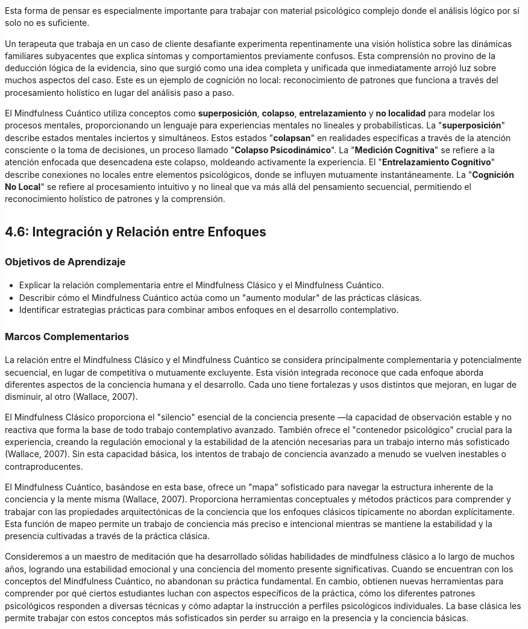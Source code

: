 Esta forma de pensar es especialmente importante para trabajar con material psicológico complejo donde el análisis lógico por sí solo no es suficiente.

Un terapeuta que trabaja en un caso de cliente desafiante experimenta repentinamente una visión holística sobre las dinámicas familiares subyacentes que explica síntomas y comportamientos previamente confusos. Esta comprensión no provino de la deducción lógica de la evidencia, sino que surgió como una idea completa y unificada que inmediatamente arrojó luz sobre muchos aspectos del caso. Este es un ejemplo de cognición no local: reconocimiento de patrones que funciona a través del procesamiento holístico en lugar del análisis paso a paso.

El Mindfulness Cuántico utiliza conceptos como **superposición**, **colapso**, **entrelazamiento** y **no localidad** para modelar los procesos mentales, proporcionando un lenguaje para experiencias mentales no lineales y probabilísticas. La "**superposición**" describe estados mentales inciertos y simultáneos. Estos estados "**colapsan**" en realidades específicas a través de la atención consciente o la toma de decisiones, un proceso llamado "**Colapso Psicodinámico**". La "**Medición Cognitiva**" se refiere a la atención enfocada que desencadena este colapso, moldeando activamente la experiencia. El "**Entrelazamiento Cognitivo**" describe conexiones no locales entre elementos psicológicos, donde se influyen mutuamente instantáneamente. La "**Cognición No Local**" se refiere al procesamiento intuitivo y no lineal que va más allá del pensamiento secuencial, permitiendo el reconocimiento holístico de patrones y la comprensión.

## **4.6:** Integración y Relación entre Enfoques

### **Objetivos de Aprendizaje**
- Explicar la relación complementaria entre el Mindfulness Clásico y el Mindfulness Cuántico.
- Describir cómo el Mindfulness Cuántico actúa como un "aumento modular" de las prácticas clásicas.
- Identificar estrategias prácticas para combinar ambos enfoques en el desarrollo contemplativo.

### **Marcos Complementarios**

La relación entre el Mindfulness Clásico y el Mindfulness Cuántico se considera principalmente complementaria y potencialmente secuencial, en lugar de competitiva o mutuamente excluyente. Esta visión integrada reconoce que cada enfoque aborda diferentes aspectos de la conciencia humana y el desarrollo. Cada uno tiene fortalezas y usos distintos que mejoran, en lugar de disminuir, al otro (Wallace, 2007).

El Mindfulness Clásico proporciona el "silencio" esencial de la conciencia presente —la capacidad de observación estable y no reactiva que forma la base de todo trabajo contemplativo avanzado. También ofrece el "contenedor psicológico" crucial para la experiencia, creando la regulación emocional y la estabilidad de la atención necesarias para un trabajo interno más sofisticado (Wallace, 2007). Sin esta capacidad básica, los intentos de trabajo de conciencia avanzado a menudo se vuelven inestables o contraproducentes.

El Mindfulness Cuántico, basándose en esta base, ofrece un "mapa" sofisticado para navegar la estructura inherente de la conciencia y la mente misma (Wallace, 2007). Proporciona herramientas conceptuales y métodos prácticos para comprender y trabajar con las propiedades arquitectónicas de la conciencia que los enfoques clásicos típicamente no abordan explícitamente. Esta función de mapeo permite un trabajo de conciencia más preciso e intencional mientras se mantiene la estabilidad y la presencia cultivadas a través de la práctica clásica.

Consideremos a un maestro de meditación que ha desarrollado sólidas habilidades de mindfulness clásico a lo largo de muchos años, logrando una estabilidad emocional y una conciencia del momento presente significativas. Cuando se encuentran con los conceptos del Mindfulness Cuántico, no abandonan su práctica fundamental. En cambio, obtienen nuevas herramientas para comprender por qué ciertos estudiantes luchan con aspectos específicos de la práctica, cómo los diferentes patrones psicológicos responden a diversas técnicas y cómo adaptar la instrucción a perfiles psicológicos individuales. La base clásica les permite trabajar con estos conceptos más sofisticados sin perder su arraigo en la presencia y la conciencia básicas.
